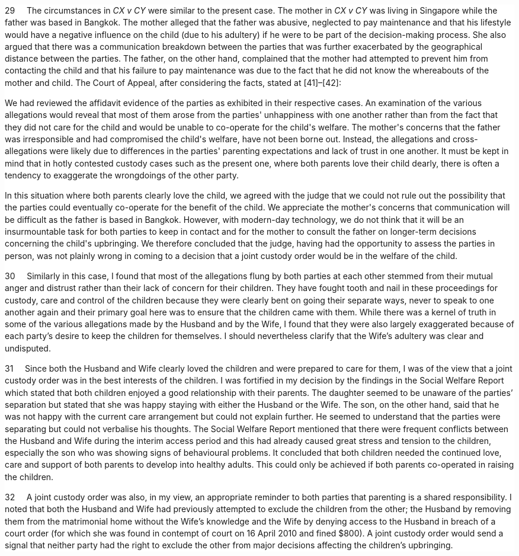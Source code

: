 29     The circumstances in _CX v CY_ were similar to the present case. The mother in _CX v CY_ was living in Singapore while the father was based in Bangkok. The mother alleged that the father was abusive, neglected to pay maintenance and that his lifestyle would have a negative influence on the child (due to his adultery) if he were to be part of the decision-making process. She also argued that there was a communication breakdown between the parties that was further exacerbated by the geographical distance between the parties. The father, on the other hand, complained that the mother had attempted to prevent him from contacting the child and that his failure to pay maintenance was due to the fact that he did not know the whereabouts of the mother and child. The Court of Appeal, after considering the facts, stated at [41]–[42]: 


 We had reviewed the affidavit evidence of the parties as exhibited in their respective cases. An examination of the various allegations would reveal that most of them arose from the parties' unhappiness with one another rather than from the fact that they did not care for the child and would be unable to co-operate for the child's welfare. The mother's concerns that the father was irresponsible and had compromised the child's welfare, have not been borne out. Instead, the allegations and cross-allegations were likely due to differences in the parties' parenting expectations and lack of trust in one another. It must be kept in mind that in hotly contested custody cases such as the present one, where both parents love their child dearly, there is often a tendency to exaggerate the wrongdoings of the other party. 

 In this situation where both parents clearly love the child, we agreed with the judge that we could not rule out the possibility that the parties could eventually co-operate for the benefit of the child. We appreciate the mother's concerns that communication will be difficult as the father is based in Bangkok. However, with modern-day technology, we do not think that it will be an insurmountable task for both parties to keep in contact and for the mother to consult the father on longer-term decisions concerning the child's upbringing. We therefore concluded that the judge, having had the opportunity to assess the parties in person, was not plainly wrong in coming to a decision that a joint custody order would be in the welfare of the child. 

30     Similarly in this case, I found that most of the allegations flung by both parties at each other stemmed from their mutual anger and distrust rather than their lack of concern for their children. They have fought tooth and nail in these proceedings for custody, care and control of the children because they were clearly bent on going their separate ways, never to speak to one another again and their primary goal here was to ensure that the children came with them. While there was a kernel of truth in some of the various allegations made by the Husband and by the Wife, I found that they were also largely exaggerated because of each party’s desire to keep the children for themselves. I should nevertheless clarify that the Wife’s adultery was clear and undisputed. 

31     Since both the Husband and Wife clearly loved the children and were prepared to care for them, I was of the view that a joint custody order was in the best interests of the children. I was fortified in my decision by the findings in the Social Welfare Report which stated that both children enjoyed a good relationship with their parents. The daughter seemed to be unaware of the parties’ separation but stated that she was happy staying with either the Husband or the Wife. The son, on the other hand, said that he was not happy with the current care arrangement but could not explain further. He seemed to understand that the parties were separating but could not verbalise his thoughts. The Social Welfare Report mentioned that there were frequent conflicts between the Husband and Wife during the interim access period and this had already caused great stress and tension to the children, especially the son who was showing signs of behavioural problems. It concluded that both children needed the continued love, care and support of both parents to develop into healthy adults. This could only be achieved if both parents co-operated in raising the children. 

32     A joint custody order was also, in my view, an appropriate reminder to both parties that parenting is a shared responsibility. I noted that both the Husband and Wife had previously attempted to exclude the children from the other; the Husband by removing them from the matrimonial home without the Wife’s knowledge and the Wife by denying access to the Husband in breach of a court order (for which she was found in contempt of court on 16 April 2010 and fined $800). A joint custody order would send a signal that neither party had the right to exclude the other from major decisions affecting the children’s upbringing. 
